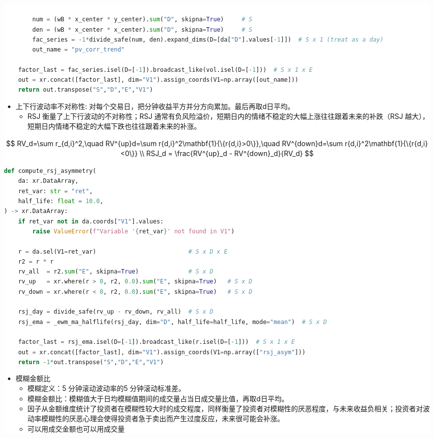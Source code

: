   ```python
  
          num = (wB * x_center * y_center).sum("D", skipna=True)     # S
          den = (wB * x_center * x_center).sum("D", skipna=True)     # S
          fac_series = -1*divide_safe(num, den).expand_dims(D=[da["D"].values[-1]])  # S x 1 (treat as a day)
          out_name = "pv_corr_trend"
  
      factor_last = fac_series.isel(D=[-1]).broadcast_like(vol.isel(D=[-1]))  # S x 1 x E
      out = xr.concat([factor_last], dim="V1").assign_coords(V1=np.array([out_name]))
      return out.transpose("S","D","E","V1")
  
  ```



- 上下行波动率不对称性: 对每个交易日，把分钟收益平方并分方向累加。最后再取d日平均。
  - RSJ 衡量了上下行波动的不对称性；RSJ 通常有负风险溢价，短期日内的情绪不稳定的大幅上涨往往跟着未来的补跌（RSJ 越大），短期日内情绪不稳定的大幅下跌也往往跟着未来的补涨。

$$
RV_d=\sum r_{d,i}^2,\quad RV^{up}d=\sum r{d,i}^2\mathbf{1}{\{r{d,i}>0\}},\quad RV^{down}d=\sum r{d,i}^2\mathbf{1}{\{r{d,i}<0\}} \\
RSJ_d = \frac{RV^{up}_d - RV^{down}_d}{RV_d}
$$

```python
def compute_rsj_asymmetry(
    da: xr.DataArray,
    ret_var: str = "ret",
    half_life: float = 10.0,
) -> xr.DataArray:
    if ret_var not in da.coords["V1"].values:
        raise ValueError(f"Variable '{ret_var}' not found in V1")

    r = da.sel(V1=ret_var)                          # S x D x E
    r2 = r * r
    rv_all  = r2.sum("E", skipna=True)              # S x D
    rv_up   = xr.where(r > 0, r2, 0.0).sum("E", skipna=True)   # S x D
    rv_down = xr.where(r < 0, r2, 0.0).sum("E", skipna=True)   # S x D

    rsj_day = divide_safe(rv_up - rv_down, rv_all)  # S x D
    rsj_ema = _ewm_ma_halflife(rsj_day, dim="D", half_life=half_life, mode="mean")  # S x D

    factor_last = rsj_ema.isel(D=[-1]).broadcast_like(r.isel(D=[-1]))  # S x 1 x E
    out = xr.concat([factor_last], dim="V1").assign_coords(V1=np.array(["rsj_asym"]))
    return -1*out.transpose("S","D","E","V1")

```

- 模糊金额比
  - 模糊定义：5 分钟滚动波动率的5 分钟滚动标准差。
  - 模糊金额比：模糊值大于日均模糊值期间的成交量占当日成交量比值，再取d日平均。
  - 因子从金额维度统计了投资者在模糊性较大时的成交程度，同样衡量了投资者对模糊性的厌恶程度，与未来收益负相关；投资者对波动率模糊性的厌恶心理会使得投资者急于卖出而产生过度反应，未来很可能会补涨。
  - 可以用成交金额也可以用成交量
